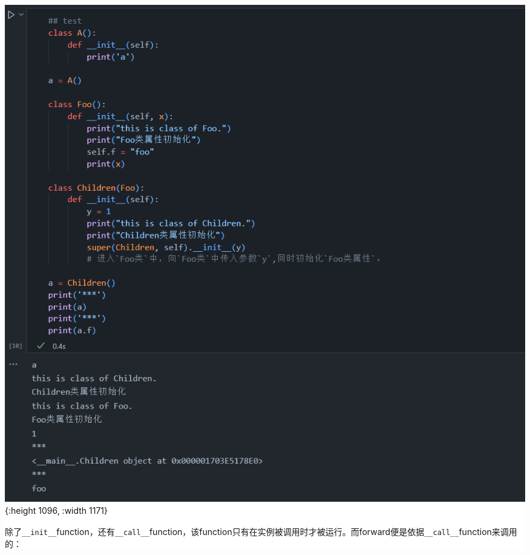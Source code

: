   ![python顺序](../assets/pics/transformers/python顺序.png){:height 1096, :width 1171}
  
  除了```__init__```function，还有```__call__```function，该function只有在实例被调用时才被运行。而forward便是依据```__call__```function来调用的：
  